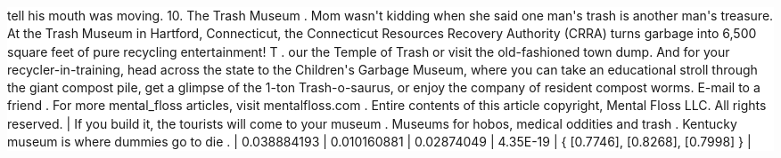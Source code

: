 tell his mouth was moving. 10. The Trash Museum . Mom wasn't kidding when she said one man's trash is another man's treasure. At the Trash Museum in Hartford, Connecticut, the Connecticut Resources Recovery Authority (CRRA) turns garbage into 6,500 square feet of pure recycling entertainment! T . our the Temple of Trash or visit the old-fashioned town dump. And for your recycler-in-training, head across the state to the Children's Garbage Museum, where you can take an educational stroll through the giant compost pile, get a glimpse of the 1-ton Trash-o-saurus, or enjoy the company of resident compost worms. E-mail to a friend . For more mental_floss articles, visit mentalfloss.com . Entire contents of this article copyright, Mental Floss LLC. All rights reserved. | If you build it, the tourists will come to your museum . Museums for hobos, medical oddities and trash . Kentucky museum is where dummies go to die .                                                                                                                                                              | 0.038884193 | 0.010160881 | 0.02874049  | 4.35E-19 | { [0.7746], [0.8268], [0.7998] } |